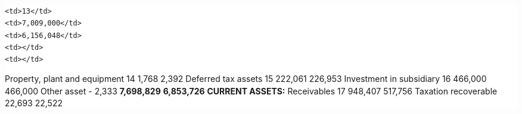     <td>13</td>
    <td>7,009,000</td>
    <td>6,156,048</td>
    <td></td>
    <td></td>
  </tr>
  <tr>
    <td>Property, plant and equipment</td>
    <td>14</td>
    <td>1,768</td>
    <td>2,392</td>
    <td></td>
    <td></td>
  </tr>
  <tr>
    <td>Deferred tax assets</td>
    <td>15</td>
    <td>222,061</td>
    <td>226,953</td>
    <td></td>
    <td></td>
  </tr>
  <tr>
    <td>Investment in subsidiary</td>
    <td>16</td>
    <td>466,000</td>
    <td>466,000</td>
    <td></td>
    <td></td>
  </tr>
  <tr>
    <td>Other asset</td>
    <td></td>
    <td>-</td>
    <td>2,333</td>
    <td></td>
    <td></td>
  </tr>
  <tr>
    <td></td>
    <td></td>
    <td><b>7,698,829</b></td>
    <td><b>6,853,726</b></td>
    <td></td>
    <td></td>
  </tr>
  <tr>
    <td colspan="6"><b>CURRENT ASSETS:</b></td>
  </tr>
  <tr>
    <td>Receivables</td>
    <td>17</td>
    <td>948,407</td>
    <td>517,756</td>
    <td></td>
    <td></td>
  </tr>
  <tr>
    <td>Taxation recoverable</td>
    <td></td>
    <td>22,693</td>
    <td>22,522</td>
    <td></td>
    <td></td>